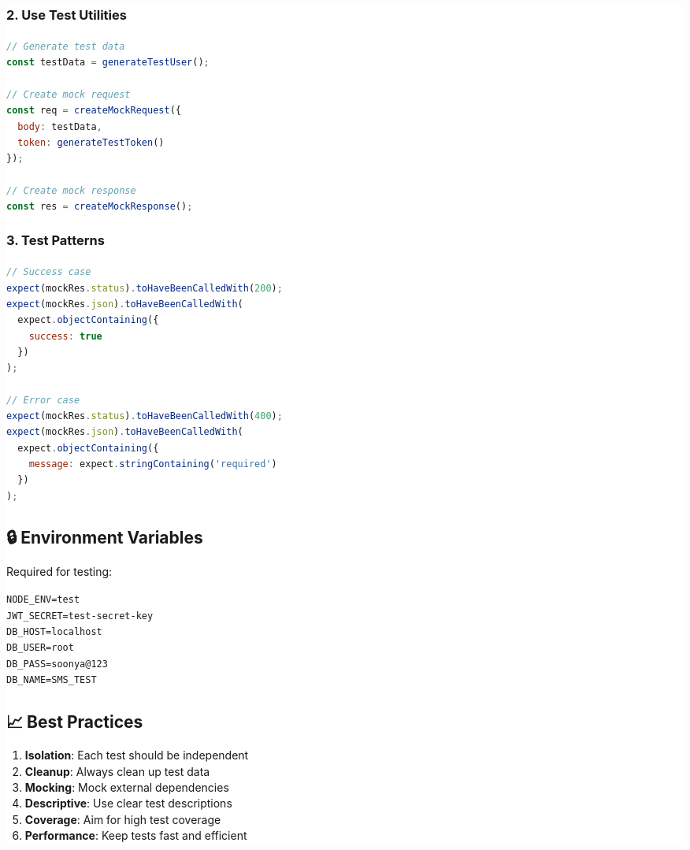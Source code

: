 ### 2. Use Test Utilities
```javascript
// Generate test data
const testData = generateTestUser();

// Create mock request
const req = createMockRequest({
  body: testData,
  token: generateTestToken()
});

// Create mock response
const res = createMockResponse();
```

### 3. Test Patterns
```javascript
// Success case
expect(mockRes.status).toHaveBeenCalledWith(200);
expect(mockRes.json).toHaveBeenCalledWith(
  expect.objectContaining({
    success: true
  })
);

// Error case
expect(mockRes.status).toHaveBeenCalledWith(400);
expect(mockRes.json).toHaveBeenCalledWith(
  expect.objectContaining({
    message: expect.stringContaining('required')
  })
);
```

## 🔒 Environment Variables

Required for testing:
```env
NODE_ENV=test
JWT_SECRET=test-secret-key
DB_HOST=localhost
DB_USER=root
DB_PASS=soonya@123
DB_NAME=SMS_TEST
```

## 📈 Best Practices

1. **Isolation**: Each test should be independent
2. **Cleanup**: Always clean up test data
3. **Mocking**: Mock external dependencies
4. **Descriptive**: Use clear test descriptions
5. **Coverage**: Aim for high test coverage
6. **Performance**: Keep tests fast and efficient
